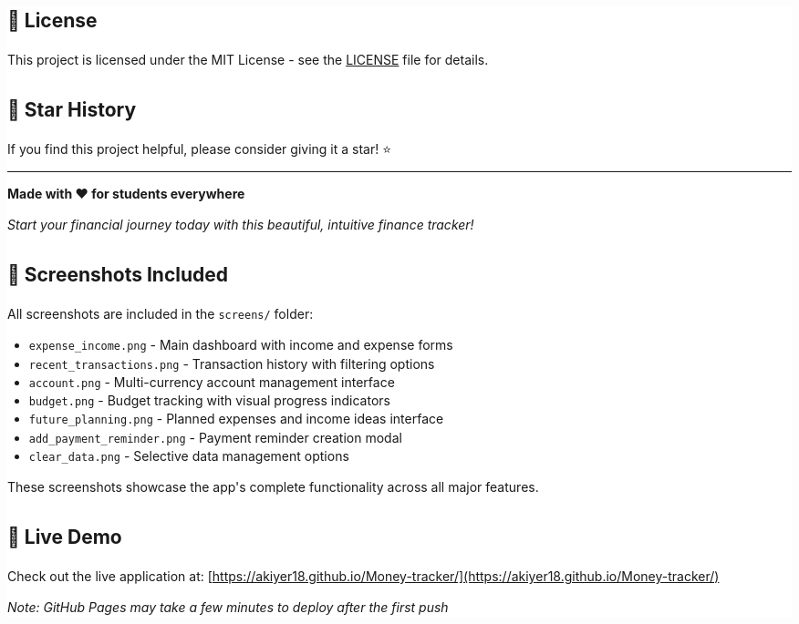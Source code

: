 ## 📄 License

This project is licensed under the MIT License - see the [LICENSE](LICENSE) file for details.

## 🌟 Star History

If you find this project helpful, please consider giving it a star! ⭐

---

**Made with ❤️ for students everywhere**

*Start your financial journey today with this beautiful, intuitive finance tracker!*

## 📸 Screenshots Included

All screenshots are included in the `screens/` folder:

- `expense_income.png` - Main dashboard with income and expense forms
- `recent_transactions.png` - Transaction history with filtering options
- `account.png` - Multi-currency account management interface
- `budget.png` - Budget tracking with visual progress indicators
- `future_planning.png` - Planned expenses and income ideas interface
- `add_payment_reminder.png` - Payment reminder creation modal
- `clear_data.png` - Selective data management options

These screenshots showcase the app's complete functionality across all major features.

## 🔗 Live Demo

Check out the live application at: [https://akiyer18.github.io/Money-tracker/](https://akiyer18.github.io/Money-tracker/)

*Note: GitHub Pages may take a few minutes to deploy after the first push*
